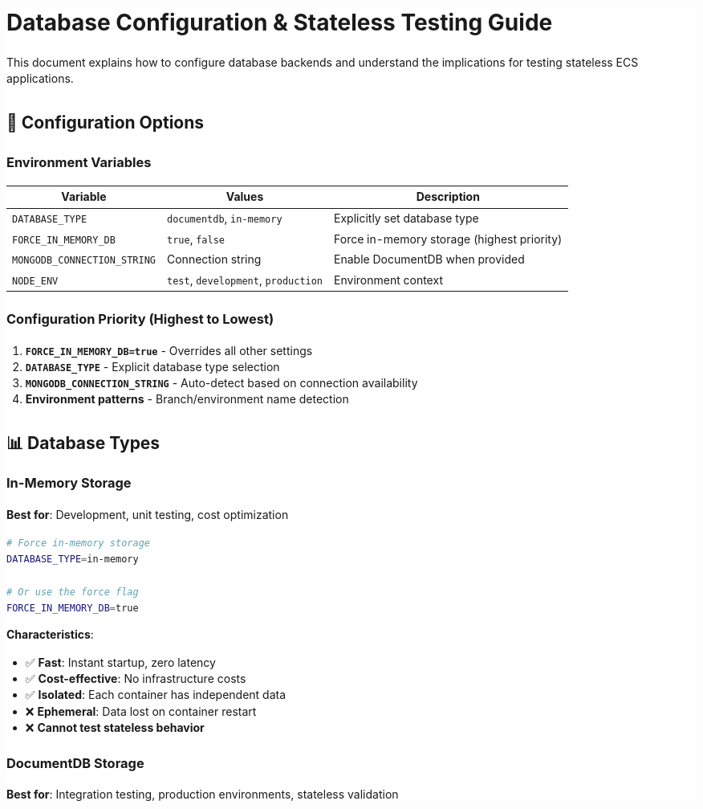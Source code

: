 # Database Configuration & Stateless Testing Guide

This document explains how to configure database backends and understand the implications for testing stateless ECS applications.

## 🔧 Configuration Options

### Environment Variables

| Variable | Values | Description |
|----------|--------|-------------|
| `DATABASE_TYPE` | `documentdb`, `in-memory` | Explicitly set database type |
| `FORCE_IN_MEMORY_DB` | `true`, `false` | Force in-memory storage (highest priority) |
| `MONGODB_CONNECTION_STRING` | Connection string | Enable DocumentDB when provided |
| `NODE_ENV` | `test`, `development`, `production` | Environment context |

### Configuration Priority (Highest to Lowest)

1. **`FORCE_IN_MEMORY_DB=true`** - Overrides all other settings
2. **`DATABASE_TYPE`** - Explicit database type selection
3. **`MONGODB_CONNECTION_STRING`** - Auto-detect based on connection availability
4. **Environment patterns** - Branch/environment name detection

## 📊 Database Types

### In-Memory Storage

**Best for**: Development, unit testing, cost optimization

```bash
# Force in-memory storage
DATABASE_TYPE=in-memory

# Or use the force flag
FORCE_IN_MEMORY_DB=true
```

**Characteristics**:
- ✅ **Fast**: Instant startup, zero latency
- ✅ **Cost-effective**: No infrastructure costs
- ✅ **Isolated**: Each container has independent data
- ❌ **Ephemeral**: Data lost on container restart
- ❌ **Cannot test stateless behavior**

### DocumentDB Storage

**Best for**: Integration testing, production environments, stateless validation
